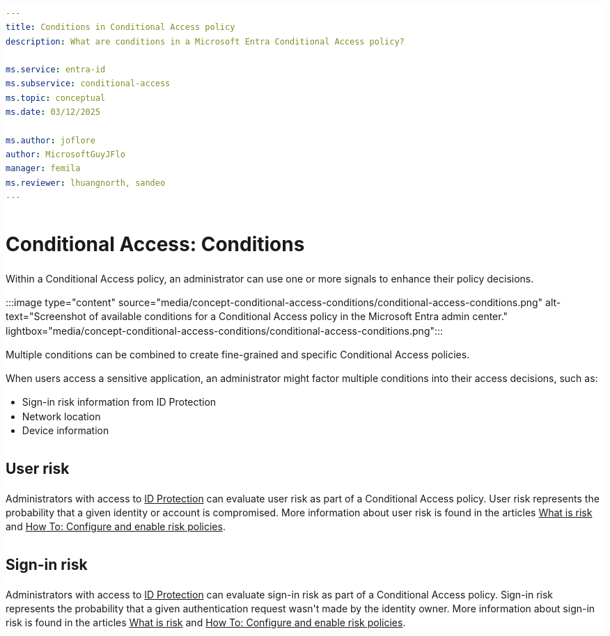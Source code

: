```yaml
---
title: Conditions in Conditional Access policy
description: What are conditions in a Microsoft Entra Conditional Access policy?

ms.service: entra-id
ms.subservice: conditional-access
ms.topic: conceptual
ms.date: 03/12/2025

ms.author: joflore
author: MicrosoftGuyJFlo
manager: femila
ms.reviewer: lhuangnorth, sandeo
---
```

# Conditional Access: Conditions

Within a Conditional Access policy, an administrator can use one or more signals to enhance their policy decisions.

:::image type="content" source="media/concept-conditional-access-conditions/conditional-access-conditions.png" alt-text="Screenshot of available conditions for a Conditional Access policy in the Microsoft Entra admin center." lightbox="media/concept-conditional-access-conditions/conditional-access-conditions.png":::

Multiple conditions can be combined to create fine-grained and specific Conditional Access policies.

When users access a sensitive application, an administrator might factor multiple conditions into their access decisions, such as: 

- Sign-in risk information from ID Protection
- Network location
- Device information

## User risk 

Administrators with access to [ID Protection](~/id-protection/overview-identity-protection.md) can evaluate user risk as part of a Conditional Access policy. User risk represents the probability that a given identity or account is compromised. More information about user risk is found in the articles [What is risk](~/id-protection/concept-identity-protection-risks.md) and [How To: Configure and enable risk policies](~/id-protection/howto-identity-protection-configure-risk-policies.md).

## Sign-in risk

Administrators with access to [ID Protection](~/id-protection/overview-identity-protection.md) can evaluate sign-in risk as part of a Conditional Access policy. Sign-in risk represents the probability that a given authentication request wasn't made by the identity owner. More information about sign-in risk is found in the articles [What is risk](~/id-protection/concept-identity-protection-risks.md) and [How To: Configure and enable risk policies](~/id-protection/howto-identity-protection-configure-risk-policies.md).
